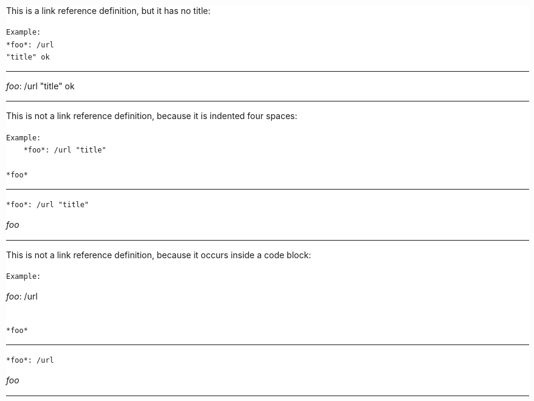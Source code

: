

This is a link reference definition, but it has no title:


```
Example:
*foo*: /url
"title" ok

```
---
*foo*: /url
"title" ok

---


This is not a link reference definition, because it is indented
four spaces:


```
Example:
    *foo*: /url "title"

*foo*

```
---
    *foo*: /url "title"

*foo*

---


This is not a link reference definition, because it occurs inside
a code block:


```
Example:
```
*foo*: /url
```

*foo*

```
---
```
*foo*: /url
```

*foo*

---

